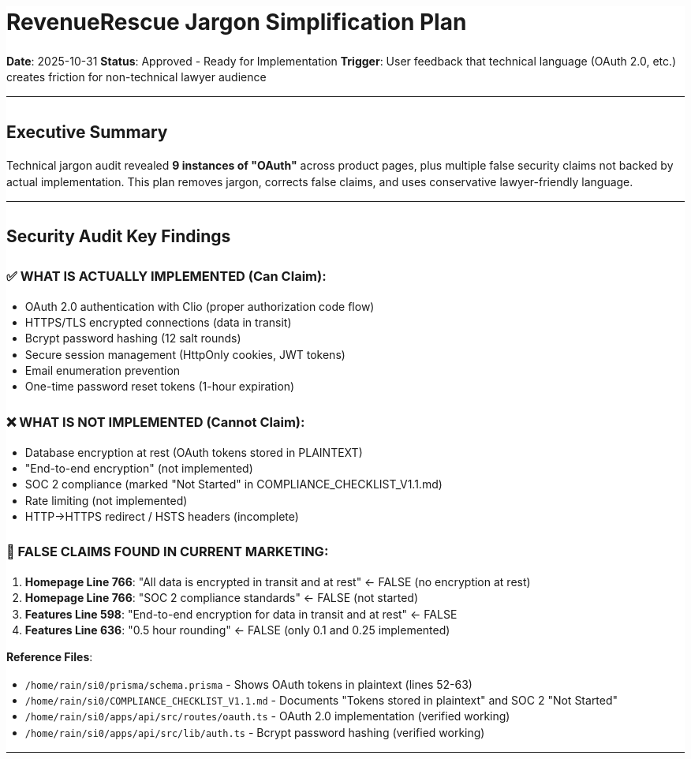 # RevenueRescue Jargon Simplification Plan

**Date**: 2025-10-31
**Status**: Approved - Ready for Implementation
**Trigger**: User feedback that technical language (OAuth 2.0, etc.) creates friction for non-technical lawyer audience

---

## Executive Summary

Technical jargon audit revealed **9 instances of "OAuth"** across product pages, plus multiple false security claims not backed by actual implementation. This plan removes jargon, corrects false claims, and uses conservative lawyer-friendly language.

---

## Security Audit Key Findings

### ✅ WHAT IS ACTUALLY IMPLEMENTED (Can Claim):
- OAuth 2.0 authentication with Clio (proper authorization code flow)
- HTTPS/TLS encrypted connections (data in transit)
- Bcrypt password hashing (12 salt rounds)
- Secure session management (HttpOnly cookies, JWT tokens)
- Email enumeration prevention
- One-time password reset tokens (1-hour expiration)

### ❌ WHAT IS NOT IMPLEMENTED (Cannot Claim):
- Database encryption at rest (OAuth tokens stored in PLAINTEXT)
- "End-to-end encryption" (not implemented)
- SOC 2 compliance (marked "Not Started" in COMPLIANCE_CHECKLIST_V1.1.md)
- Rate limiting (not implemented)
- HTTP→HTTPS redirect / HSTS headers (incomplete)

### 🚨 FALSE CLAIMS FOUND IN CURRENT MARKETING:
1. **Homepage Line 766**: "All data is encrypted in transit and at rest" ← FALSE (no encryption at rest)
2. **Homepage Line 766**: "SOC 2 compliance standards" ← FALSE (not started)
3. **Features Line 598**: "End-to-end encryption for data in transit and at rest" ← FALSE
4. **Features Line 636**: "0.5 hour rounding" ← FALSE (only 0.1 and 0.25 implemented)

**Reference Files**:
- `/home/rain/si0/prisma/schema.prisma` - Shows OAuth tokens in plaintext (lines 52-63)
- `/home/rain/si0/COMPLIANCE_CHECKLIST_V1.1.md` - Documents "Tokens stored in plaintext" and SOC 2 "Not Started"
- `/home/rain/si0/apps/api/src/routes/oauth.ts` - OAuth 2.0 implementation (verified working)
- `/home/rain/si0/apps/api/src/lib/auth.ts` - Bcrypt password hashing (verified working)

---
